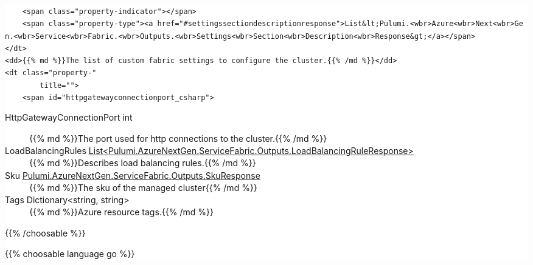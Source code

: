         <span class="property-indicator"></span>
        <span class="property-type"><a href="#settingssectiondescriptionresponse">List&lt;Pulumi.<wbr>Azure<wbr>Next<wbr>Gen.<wbr>Service<wbr>Fabric.<wbr>Outputs.<wbr>Settings<wbr>Section<wbr>Description<wbr>Response&gt;</a></span>
    </dt>
    <dd>{{% md %}}The list of custom fabric settings to configure the cluster.{{% /md %}}</dd>
    <dt class="property-"
            title="">
        <span id="httpgatewayconnectionport_csharp">
<a href="#httpgatewayconnectionport_csharp" style="color: inherit; text-decoration: inherit;">Http<wbr>Gateway<wbr>Connection<wbr>Port</a>
</span>
        <span class="property-indicator"></span>
        <span class="property-type">int</span>
    </dt>
    <dd>{{% md %}}The port used for http connections to the cluster.{{% /md %}}</dd>
    <dt class="property-"
            title="">
        <span id="loadbalancingrules_csharp">
<a href="#loadbalancingrules_csharp" style="color: inherit; text-decoration: inherit;">Load<wbr>Balancing<wbr>Rules</a>
</span>
        <span class="property-indicator"></span>
        <span class="property-type"><a href="#loadbalancingruleresponse">List&lt;Pulumi.<wbr>Azure<wbr>Next<wbr>Gen.<wbr>Service<wbr>Fabric.<wbr>Outputs.<wbr>Load<wbr>Balancing<wbr>Rule<wbr>Response&gt;</a></span>
    </dt>
    <dd>{{% md %}}Describes load balancing rules.{{% /md %}}</dd>
    <dt class="property-"
            title="">
        <span id="sku_csharp">
<a href="#sku_csharp" style="color: inherit; text-decoration: inherit;">Sku</a>
</span>
        <span class="property-indicator"></span>
        <span class="property-type"><a href="#skuresponse">Pulumi.<wbr>Azure<wbr>Next<wbr>Gen.<wbr>Service<wbr>Fabric.<wbr>Outputs.<wbr>Sku<wbr>Response</a></span>
    </dt>
    <dd>{{% md %}}The sku of the managed cluster{{% /md %}}</dd>
    <dt class="property-"
            title="">
        <span id="tags_csharp">
<a href="#tags_csharp" style="color: inherit; text-decoration: inherit;">Tags</a>
</span>
        <span class="property-indicator"></span>
        <span class="property-type">Dictionary&lt;string, string&gt;</span>
    </dt>
    <dd>{{% md %}}Azure resource tags.{{% /md %}}</dd>
</dl>
{{% /choosable %}}

{{% choosable language go %}}
<dl class="resources-properties">
